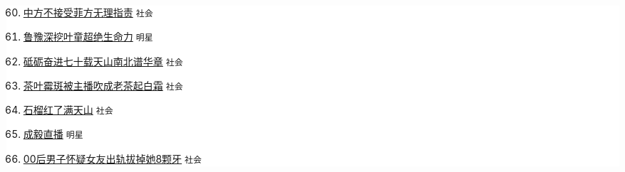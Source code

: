 60. [中方不接受菲方无理指责](https://m.weibo.cn/search?containerid=100103type%3D1%26t%3D10%26q%3D%23%E4%B8%AD%E6%96%B9%E4%B8%8D%E6%8E%A5%E5%8F%97%E8%8F%B2%E6%96%B9%E6%97%A0%E7%90%86%E6%8C%87%E8%B4%A3%23&stream_entry_id=31&isnewpage=1&extparam=seat%3D1%26stream_entry_id%3D31%26band_rank%3D21%26q%3D%2523%25E4%25B8%25AD%25E6%2596%25B9%25E4%25B8%258D%25E6%258E%25A5%25E5%258F%2597%25E8%258F%25B2%25E6%2596%25B9%25E6%2597%25A0%25E7%2590%2586%25E6%258C%2587%25E8%25B4%25A3%2523%26dgr%3D0%26realpos%3D21%26filter_type%3Drealtimehot%26c_type%3D31%26pos%3D22%26flag%3D1%26cate%3D5001%26lcate%3D5001%26display_time%3D1757582851%26pre_seqid%3D1757582851255028444782) `社会` 

61. [鲁豫深挖叶童超绝生命力](https://m.weibo.cn/search?containerid=100103type%3D1%26t%3D10%26q%3D%23%E9%B2%81%E8%B1%AB%E6%B7%B1%E6%8C%96%E5%8F%B6%E7%AB%A5%E8%B6%85%E7%BB%9D%E7%94%9F%E5%91%BD%E5%8A%9B%23&stream_entry_id=31&isnewpage=1&extparam=seat%3D1%26stream_entry_id%3D31%26band_rank%3D24%26q%3D%2523%25E9%25B2%2581%25E8%25B1%25AB%25E6%25B7%25B1%25E6%258C%2596%25E5%258F%25B6%25E7%25AB%25A5%25E8%25B6%2585%25E7%25BB%259D%25E7%2594%259F%25E5%2591%25BD%25E5%258A%259B%2523%26dgr%3D0%26realpos%3D24%26filter_type%3Drealtimehot%26c_type%3D31%26pos%3D25%26flag%3D1%26cate%3D5001%26lcate%3D5001%26display_time%3D1757582851%26pre_seqid%3D1757582851255028444782) `明星` 

62. [砥砺奋进七十载天山南北谱华章](https://m.weibo.cn/search?containerid=100103type%3D1%26t%3D10%26q%3D%23%E7%A0%A5%E7%A0%BA%E5%A5%8B%E8%BF%9B%E4%B8%83%E5%8D%81%E8%BD%BD%E5%A4%A9%E5%B1%B1%E5%8D%97%E5%8C%97%E8%B0%B1%E5%8D%8E%E7%AB%A0%23&stream_entry_id=31&isnewpage=1&extparam=seat%3D1%26stream_entry_id%3D31%26band_rank%3D27%26q%3D%2523%25E7%25A0%25A5%25E7%25A0%25BA%25E5%25A5%258B%25E8%25BF%259B%25E4%25B8%2583%25E5%258D%2581%25E8%25BD%25BD%25E5%25A4%25A9%25E5%25B1%25B1%25E5%258D%2597%25E5%258C%2597%25E8%25B0%25B1%25E5%258D%258E%25E7%25AB%25A0%2523%26dgr%3D0%26realpos%3D27%26filter_type%3Drealtimehot%26c_type%3D31%26pos%3D28%26flag%3D0%26cate%3D5001%26lcate%3D5001%26display_time%3D1757582851%26pre_seqid%3D1757582851255028444782) `社会` 

63. [茶叶霉斑被主播吹成老茶起白霜](https://m.weibo.cn/search?containerid=100103type%3D1%26t%3D10%26q%3D%23%E8%8C%B6%E5%8F%B6%E9%9C%89%E6%96%91%E8%A2%AB%E4%B8%BB%E6%92%AD%E5%90%B9%E6%88%90%E8%80%81%E8%8C%B6%E8%B5%B7%E7%99%BD%E9%9C%9C%23&stream_entry_id=31&isnewpage=1&extparam=seat%3D1%26stream_entry_id%3D31%26band_rank%3D30%26q%3D%2523%25E8%258C%25B6%25E5%258F%25B6%25E9%259C%2589%25E6%2596%2591%25E8%25A2%25AB%25E4%25B8%25BB%25E6%2592%25AD%25E5%2590%25B9%25E6%2588%2590%25E8%2580%2581%25E8%258C%25B6%25E8%25B5%25B7%25E7%2599%25BD%25E9%259C%259C%2523%26dgr%3D0%26realpos%3D30%26filter_type%3Drealtimehot%26c_type%3D31%26pos%3D31%26flag%3D1%26cate%3D5001%26lcate%3D5001%26display_time%3D1757582851%26pre_seqid%3D1757582851255028444782) `社会` 

64. [石榴红了满天山](https://m.weibo.cn/search?containerid=100103type%3D1%26t%3D10%26q%3D%23%E7%9F%B3%E6%A6%B4%E7%BA%A2%E4%BA%86%E6%BB%A1%E5%A4%A9%E5%B1%B1%23&stream_entry_id=31&isnewpage=1&extparam=seat%3D1%26stream_entry_id%3D31%26band_rank%3D32%26q%3D%2523%25E7%259F%25B3%25E6%25A6%25B4%25E7%25BA%25A2%25E4%25BA%2586%25E6%25BB%25A1%25E5%25A4%25A9%25E5%25B1%25B1%2523%26dgr%3D0%26realpos%3D32%26filter_type%3Drealtimehot%26c_type%3D31%26pos%3D33%26flag%3D0%26cate%3D5001%26lcate%3D5001%26display_time%3D1757582851%26pre_seqid%3D1757582851255028444782) `社会` 

65. [成毅直播](https://m.weibo.cn/search?containerid=100103type%3D1%26t%3D10%26q%3D%E6%88%90%E6%AF%85%E7%9B%B4%E6%92%AD&stream_entry_id=31&isnewpage=1&extparam=seat%3D1%26stream_entry_id%3D31%26band_rank%3D33%26q%3D%25E6%2588%2590%25E6%25AF%2585%25E7%259B%25B4%25E6%2592%25AD%26dgr%3D0%26realpos%3D33%26filter_type%3Drealtimehot%26c_type%3D31%26pos%3D34%26flag%3D1%26cate%3D5001%26lcate%3D5001%26display_time%3D1757582851%26pre_seqid%3D1757582851255028444782) `明星` 

66. [00后男子怀疑女友出轨拔掉她8颗牙](https://m.weibo.cn/search?containerid=100103type%3D1%26t%3D10%26q%3D%2300%E5%90%8E%E7%94%B7%E5%AD%90%E6%80%80%E7%96%91%E5%A5%B3%E5%8F%8B%E5%87%BA%E8%BD%A8%E6%8B%94%E6%8E%89%E5%A5%B98%E9%A2%97%E7%89%99%23&stream_entry_id=31&isnewpage=1&extparam=seat%3D1%26stream_entry_id%3D31%26band_rank%3D37%26q%3D%252300%25E5%2590%258E%25E7%2594%25B7%25E5%25AD%2590%25E6%2580%2580%25E7%2596%2591%25E5%25A5%25B3%25E5%258F%258B%25E5%2587%25BA%25E8%25BD%25A8%25E6%258B%2594%25E6%258E%2589%25E5%25A5%25B98%25E9%25A2%2597%25E7%2589%2599%2523%26dgr%3D0%26realpos%3D37%26filter_type%3Drealtimehot%26c_type%3D31%26pos%3D38%26flag%3D0%26cate%3D5001%26lcate%3D5001%26display_time%3D1757582851%26pre_seqid%3D1757582851255028444782) `社会` 
